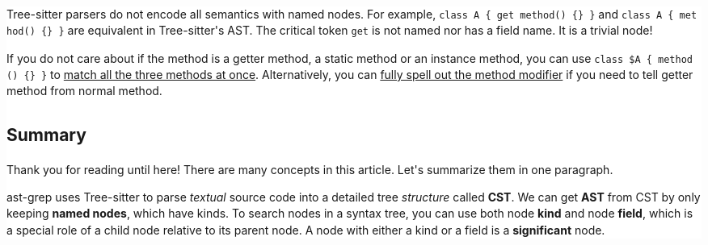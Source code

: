 Tree-sitter parsers do not encode all semantics with named nodes. For example, `class A { get method() {} }` and `class A { method() {} }` are equivalent in Tree-sitter's AST. The critical token `get` is not named nor has a field name. It is a trivial node!

If you do not care about if the method is a getter method, a static method or an instance method, you can use `class $A { method() {} }` to [match all the three methods at once](https://ast-grep.github.io/playground.html#eyJtb2RlIjoiUGF0Y2giLCJsYW5nIjoiamF2YXNjcmlwdCIsInF1ZXJ5IjoiY2xhc3MgJEEgeyBtZXRob2QoKSB7fSB9IiwiY29uZmlnIjoicnVsZTpcbiAga2luZDogcGFpclxuICBoYXM6XG4gICAgZmllbGQ6IGtleVxuICAgIGtpbmQ6IHN0cmluZyIsInNvdXJjZSI6ImNsYXNzIEEgeyBtZXRob2QoKSB7fX1cbmNsYXNzIEIgeyBnZXQgbWV0aG9kKCkge319XG5jbGFzcyBDIHsgc3RhdGljIG1ldGhvZCgpIHt9fSJ9). Alternatively, you can [fully spell out the method modifier](https://ast-grep.github.io/playground.html#eyJtb2RlIjoiUGF0Y2giLCJsYW5nIjoiamF2YXNjcmlwdCIsInF1ZXJ5IjoiY2xhc3MgJEEgeyBnZXQgbWV0aG9kKCkge30gfSIsImNvbmZpZyI6InJ1bGU6XG4gIGtpbmQ6IHBhaXJcbiAgaGFzOlxuICAgIGZpZWxkOiBrZXlcbiAgICBraW5kOiBzdHJpbmciLCJzb3VyY2UiOiJjbGFzcyBBIHsgbWV0aG9kKCkge319XG5jbGFzcyBCIHsgZ2V0IG1ldGhvZCgpIHt9fVxuY2xhc3MgQyB7IHN0YXRpYyBtZXRob2QoKSB7fX0ifQ==) if you need to tell getter method from normal method.

## Summary
Thank you for reading until here! There are many concepts in this article. Let's summarize them in one paragraph.

ast-grep uses Tree-sitter to parse _textual_ source code into a detailed tree _structure_ called **CST**. We can get **AST** from CST by only keeping **named nodes**, which have kinds. To search nodes in a syntax tree, you can use both node **kind** and node **field**, which is a special role of a child node relative to its parent node. A node with either a kind or a field is a **significant** node.

